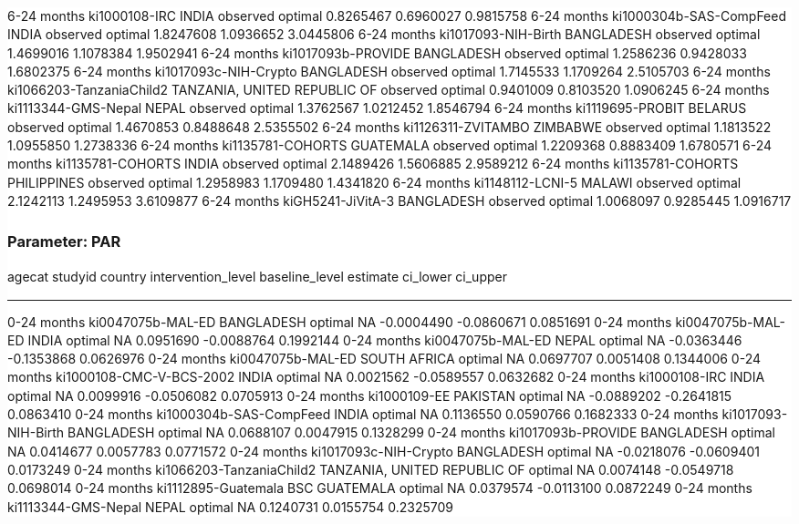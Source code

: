 6-24 months   ki1000108-IRC              INDIA                          observed             optimal           0.8265467   0.6960027   0.9815758
6-24 months   ki1000304b-SAS-CompFeed    INDIA                          observed             optimal           1.8247608   1.0936652   3.0445806
6-24 months   ki1017093-NIH-Birth        BANGLADESH                     observed             optimal           1.4699016   1.1078384   1.9502941
6-24 months   ki1017093b-PROVIDE         BANGLADESH                     observed             optimal           1.2586236   0.9428033   1.6802375
6-24 months   ki1017093c-NIH-Crypto      BANGLADESH                     observed             optimal           1.7145533   1.1709264   2.5105703
6-24 months   ki1066203-TanzaniaChild2   TANZANIA, UNITED REPUBLIC OF   observed             optimal           0.9401009   0.8103520   1.0906245
6-24 months   ki1113344-GMS-Nepal        NEPAL                          observed             optimal           1.3762567   1.0212452   1.8546794
6-24 months   ki1119695-PROBIT           BELARUS                        observed             optimal           1.4670853   0.8488648   2.5355502
6-24 months   ki1126311-ZVITAMBO         ZIMBABWE                       observed             optimal           1.1813522   1.0955850   1.2738336
6-24 months   ki1135781-COHORTS          GUATEMALA                      observed             optimal           1.2209368   0.8883409   1.6780571
6-24 months   ki1135781-COHORTS          INDIA                          observed             optimal           2.1489426   1.5606885   2.9589212
6-24 months   ki1135781-COHORTS          PHILIPPINES                    observed             optimal           1.2958983   1.1709480   1.4341820
6-24 months   ki1148112-LCNI-5           MALAWI                         observed             optimal           2.1242113   1.2495953   3.6109877
6-24 months   kiGH5241-JiVitA-3          BANGLADESH                     observed             optimal           1.0068097   0.9285445   1.0916717


### Parameter: PAR


agecat        studyid                    country                        intervention_level   baseline_level      estimate     ci_lower     ci_upper
------------  -------------------------  -----------------------------  -------------------  ---------------  -----------  -----------  -----------
0-24 months   ki0047075b-MAL-ED          BANGLADESH                     optimal              NA                -0.0004490   -0.0860671    0.0851691
0-24 months   ki0047075b-MAL-ED          INDIA                          optimal              NA                 0.0951690   -0.0088764    0.1992144
0-24 months   ki0047075b-MAL-ED          NEPAL                          optimal              NA                -0.0363446   -0.1353868    0.0626976
0-24 months   ki0047075b-MAL-ED          SOUTH AFRICA                   optimal              NA                 0.0697707    0.0051408    0.1344006
0-24 months   ki1000108-CMC-V-BCS-2002   INDIA                          optimal              NA                 0.0021562   -0.0589557    0.0632682
0-24 months   ki1000108-IRC              INDIA                          optimal              NA                 0.0099916   -0.0506082    0.0705913
0-24 months   ki1000109-EE               PAKISTAN                       optimal              NA                -0.0889202   -0.2641815    0.0863410
0-24 months   ki1000304b-SAS-CompFeed    INDIA                          optimal              NA                 0.1136550    0.0590766    0.1682333
0-24 months   ki1017093-NIH-Birth        BANGLADESH                     optimal              NA                 0.0688107    0.0047915    0.1328299
0-24 months   ki1017093b-PROVIDE         BANGLADESH                     optimal              NA                 0.0414677    0.0057783    0.0771572
0-24 months   ki1017093c-NIH-Crypto      BANGLADESH                     optimal              NA                -0.0218076   -0.0609401    0.0173249
0-24 months   ki1066203-TanzaniaChild2   TANZANIA, UNITED REPUBLIC OF   optimal              NA                 0.0074148   -0.0549718    0.0698014
0-24 months   ki1112895-Guatemala BSC    GUATEMALA                      optimal              NA                 0.0379574   -0.0113100    0.0872249
0-24 months   ki1113344-GMS-Nepal        NEPAL                          optimal              NA                 0.1240731    0.0155754    0.2325709